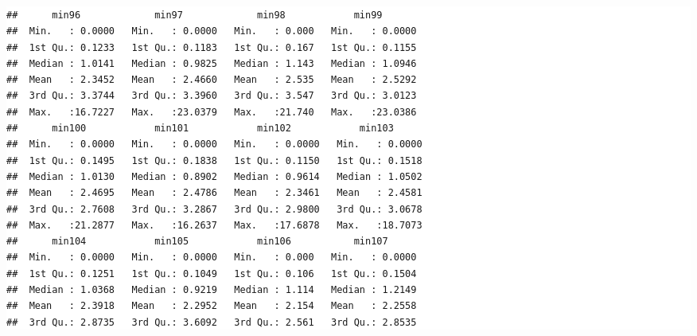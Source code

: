    ##      min96             min97             min98            min99        
    ##  Min.   : 0.0000   Min.   : 0.0000   Min.   : 0.000   Min.   : 0.0000  
    ##  1st Qu.: 0.1233   1st Qu.: 0.1183   1st Qu.: 0.167   1st Qu.: 0.1155  
    ##  Median : 1.0141   Median : 0.9825   Median : 1.143   Median : 1.0946  
    ##  Mean   : 2.3452   Mean   : 2.4660   Mean   : 2.535   Mean   : 2.5292  
    ##  3rd Qu.: 3.3744   3rd Qu.: 3.3960   3rd Qu.: 3.547   3rd Qu.: 3.0123  
    ##  Max.   :16.7227   Max.   :23.0379   Max.   :21.740   Max.   :23.0386  
    ##      min100            min101            min102            min103       
    ##  Min.   : 0.0000   Min.   : 0.0000   Min.   : 0.0000   Min.   : 0.0000  
    ##  1st Qu.: 0.1495   1st Qu.: 0.1838   1st Qu.: 0.1150   1st Qu.: 0.1518  
    ##  Median : 1.0130   Median : 0.8902   Median : 0.9614   Median : 1.0502  
    ##  Mean   : 2.4695   Mean   : 2.4786   Mean   : 2.3461   Mean   : 2.4581  
    ##  3rd Qu.: 2.7608   3rd Qu.: 3.2867   3rd Qu.: 2.9800   3rd Qu.: 3.0678  
    ##  Max.   :21.2877   Max.   :16.2637   Max.   :17.6878   Max.   :18.7073  
    ##      min104            min105            min106           min107       
    ##  Min.   : 0.0000   Min.   : 0.0000   Min.   : 0.000   Min.   : 0.0000  
    ##  1st Qu.: 0.1251   1st Qu.: 0.1049   1st Qu.: 0.106   1st Qu.: 0.1504  
    ##  Median : 1.0368   Median : 0.9219   Median : 1.114   Median : 1.2149  
    ##  Mean   : 2.3918   Mean   : 2.2952   Mean   : 2.154   Mean   : 2.2558  
    ##  3rd Qu.: 2.8735   3rd Qu.: 3.6092   3rd Qu.: 2.561   3rd Qu.: 2.8535  
